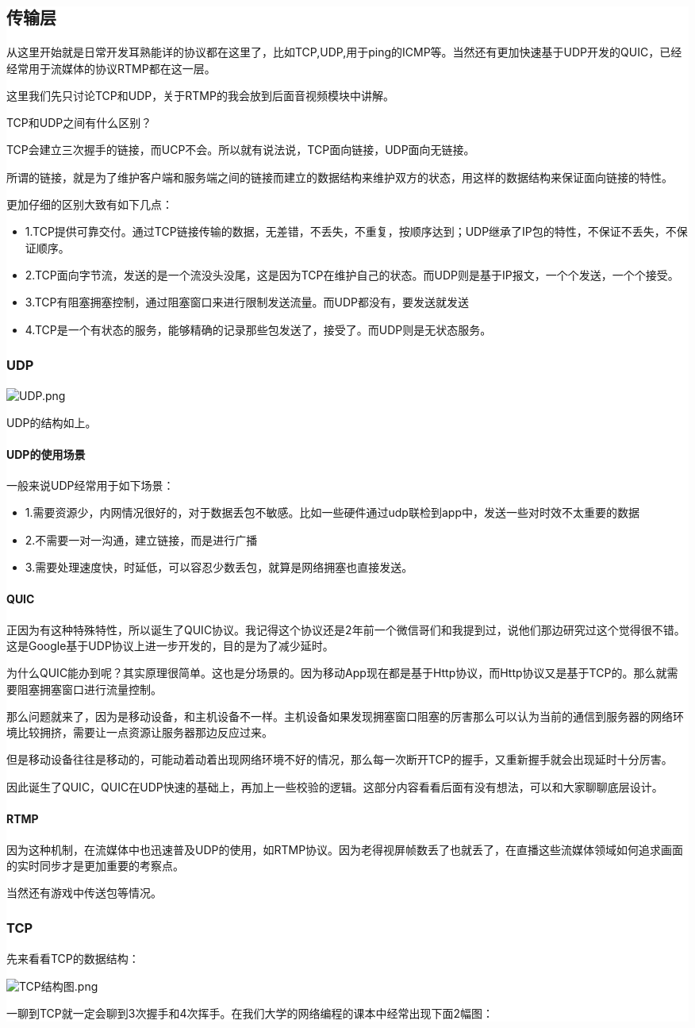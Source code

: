 
## 传输层
从这里开始就是日常开发耳熟能详的协议都在这里了，比如TCP,UDP,用于ping的ICMP等。当然还有更加快速基于UDP开发的QUIC，已经经常用于流媒体的协议RTMP都在这一层。

这里我们先只讨论TCP和UDP，关于RTMP的我会放到后面音视频模块中讲解。

TCP和UDP之间有什么区别？

TCP会建立三次握手的链接，而UCP不会。所以就有说法说，TCP面向链接，UDP面向无链接。

所谓的链接，就是为了维护客户端和服务端之间的链接而建立的数据结构来维护双方的状态，用这样的数据结构来保证面向链接的特性。

更加仔细的区别大致有如下几点：

- 1.TCP提供可靠交付。通过TCP链接传输的数据，无差错，不丢失，不重复，按顺序达到；UDP继承了IP包的特性，不保证不丢失，不保证顺序。

- 2.TCP面向字节流，发送的是一个流没头没尾，这是因为TCP在维护自己的状态。而UDP则是基于IP报文，一个个发送，一个个接受。

- 3.TCP有阻塞拥塞控制，通过阻塞窗口来进行限制发送流量。而UDP都没有，要发送就发送

- 4.TCP是一个有状态的服务，能够精确的记录那些包发送了，接受了。而UDP则是无状态服务。

### UDP
![UDP.png](/images/UDP.png)

UDP的结构如上。

#### UDP的使用场景
一般来说UDP经常用于如下场景：
- 1.需要资源少，内网情况很好的，对于数据丢包不敏感。比如一些硬件通过udp联检到app中，发送一些对时效不太重要的数据

- 2.不需要一对一沟通，建立链接，而是进行广播

- 3.需要处理速度快，时延低，可以容忍少数丢包，就算是网络拥塞也直接发送。

#### QUIC
正因为有这种特殊特性，所以诞生了QUIC协议。我记得这个协议还是2年前一个微信哥们和我提到过，说他们那边研究过这个觉得很不错。这是Google基于UDP协议上进一步开发的，目的是为了减少延时。

为什么QUIC能办到呢？其实原理很简单。这也是分场景的。因为移动App现在都是基于Http协议，而Http协议又是基于TCP的。那么就需要阻塞拥塞窗口进行流量控制。

那么问题就来了，因为是移动设备，和主机设备不一样。主机设备如果发现拥塞窗口阻塞的厉害那么可以认为当前的通信到服务器的网络环境比较拥挤，需要让一点资源让服务器那边反应过来。

但是移动设备往往是移动的，可能动着动着出现网络环境不好的情况，那么每一次断开TCP的握手，又重新握手就会出现延时十分厉害。

因此诞生了QUIC，QUIC在UDP快速的基础上，再加上一些校验的逻辑。这部分内容看看后面有没有想法，可以和大家聊聊底层设计。

#### RTMP
因为这种机制，在流媒体中也迅速普及UDP的使用，如RTMP协议。因为老得视屏帧数丢了也就丢了，在直播这些流媒体领域如何追求画面的实时同步才是更加重要的考察点。

当然还有游戏中传送包等情况。

### TCP

先来看看TCP的数据结构：

![TCP结构图.png](/images/TCP结构图.png)

一聊到TCP就一定会聊到3次握手和4次挥手。在我们大学的网络编程的课本中经常出现下面2幅图：
